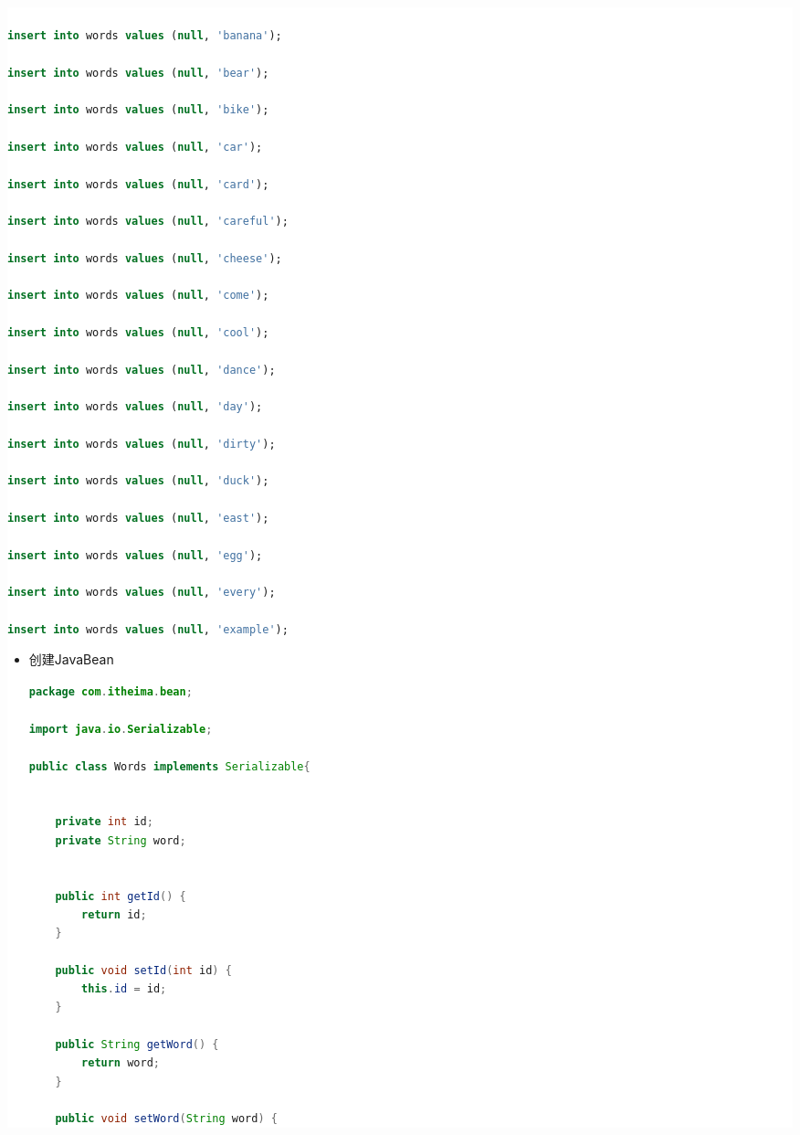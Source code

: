 ```sql

insert into words values (null, 'banana');

insert into words values (null, 'bear');

insert into words values (null, 'bike');

insert into words values (null, 'car');

insert into words values (null, 'card');

insert into words values (null, 'careful');

insert into words values (null, 'cheese');

insert into words values (null, 'come');

insert into words values (null, 'cool');

insert into words values (null, 'dance');

insert into words values (null, 'day');

insert into words values (null, 'dirty');

insert into words values (null, 'duck');

insert into words values (null, 'east');

insert into words values (null, 'egg');

insert into words values (null, 'every');

insert into words values (null, 'example');
```

+ 创建JavaBean


  ```java
  package com.itheima.bean;

  import java.io.Serializable;

  public class Words implements Serializable{


      private int id;
      private String word;


      public int getId() {
          return id;
      }

      public void setId(int id) {
          this.id = id;
      }

      public String getWord() {
          return word;
      }

      public void setWord(String word) {
  ```